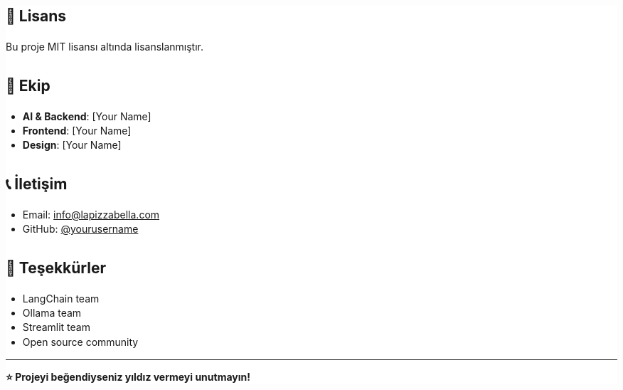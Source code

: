 ## 📄 Lisans

Bu proje MIT lisansı altında lisanslanmıştır.

## 👥 Ekip

- **AI & Backend**: [Your Name]
- **Frontend**: [Your Name]
- **Design**: [Your Name]

## 📞 İletişim

- Email: info@lapizzabella.com
- GitHub: [@yourusername](https://github.com/yourusername)

## 🙏 Teşekkürler

- LangChain team
- Ollama team
- Streamlit team
- Open source community

---

**⭐ Projeyi beğendiyseniz yıldız vermeyi unutmayın!**
